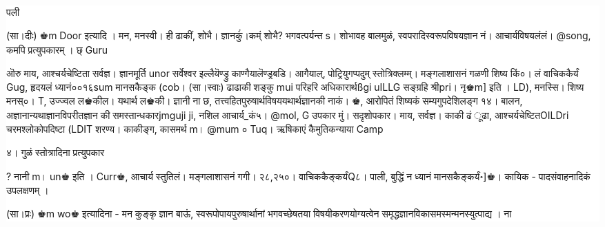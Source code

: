 
पली 

(सा।दीः) ♚m Door इत्यादि । मन, मनस्वी। ही ढाकीं, शोभै। ज्ञानकुंं।कम्ं शोभै? भगवत्पर्यन्त s। शोभावह बालमुळं, स्वपरादिस्वरूपविषयज्ञान नं। आचार्यविषयलंलं। @song, कमपि प्रत्युपकारम् । छ् Guru 

ऒरु माय, आश्चर्यचेष्टिता सर्वज्ञ। ज्ञानमूर्ति unor सर्वेश्वर इल्लैयॆण्ड्रु काण्गैयालॆण्ड्रबडि। आगैयाल्, पोट्रियुगप्पदुम् स्तोत्रिक्लम्म्। मङ्गलाशासनं गळणी शिष्य किं०। लं वाचिककैर्यं Gug, हृदयलं ध्यानं००१६sum मानसकैङ्क (cob। (सा।स्वाः) ढाढाकी शङ्कु mui परिहरि अधिकारार्थßgi uILLG सङ्ग्रहि श्रीpri। नृ♚m] इति । LD), मनस्सि। शिष्य मनस्०। T, उज्ज्वल ल♚कील। यथार्थ ल♚की। ज्ञानी ना छ, तत्त्वहितपुरुषार्थविषययथार्थज्ञानकी नाकं। ♚, आरोपितं शिष्यकं सम्यगुपदेशिलङ्ग १४। बालन, अज्ञानान्यथाज्ञानविपरीतज्ञान की समस्तान्धकारjmguji ji, नशिल आचार्य_कं५। @mol, G उपकार मुं। सदृशोपकार। माय, सर्वज्ञ। काकी ढं ूढा, आश्चर्यचेष्टितOILDri चरमश्लोकोपदिष्टा (LDIT शरण्य। काकीङ्ग, कासमर्थ m। @mum ० Tuq। ऋषिकाएं कैमुतिकन्याया Camp 

४। गुळं स्तोत्रादिना प्रत्युपकार 

? नानी m। un♚ इति । Curr♚, आचार्य स्तुतिलं। मङ्गलाशासनं गगी। २८,२५०। वाचिककैङ्कर्यंQ८। पाली, बुद्धिं न ध्यानं मानसकैङ्कर्यं॰]♚। कायिक - पादसंवाहनादिकं उपलक्षणम् । 

(सा।प्रः) ♚m wo♚ इत्यादिना - मन कुङ्कृ ज्ञान बाऊं, स्वरूपोपायपुरुषार्थानां भगवच्छेषतया विषयीकरणयोग्यत्वेन समृद्धज्ञानविकासमस्मन्मनस्युत्पाद्य । ना 

